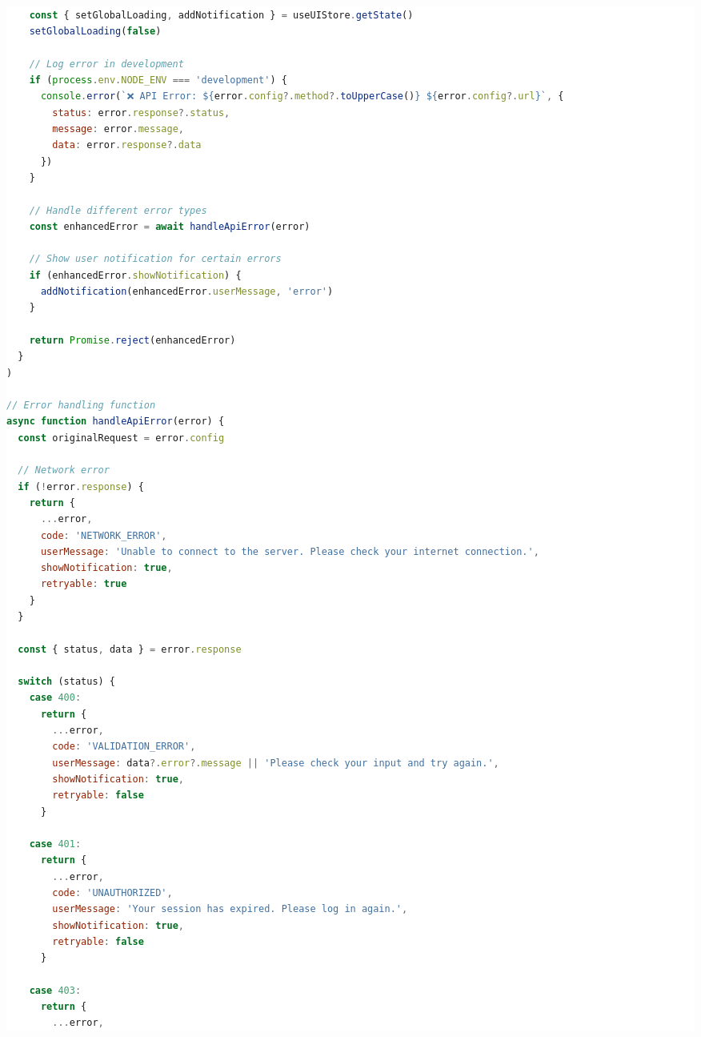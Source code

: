 ```javascript
    const { setGlobalLoading, addNotification } = useUIStore.getState()
    setGlobalLoading(false)
    
    // Log error in development
    if (process.env.NODE_ENV === 'development') {
      console.error(`❌ API Error: ${error.config?.method?.toUpperCase()} ${error.config?.url}`, {
        status: error.response?.status,
        message: error.message,
        data: error.response?.data
      })
    }
    
    // Handle different error types
    const enhancedError = await handleApiError(error)
    
    // Show user notification for certain errors
    if (enhancedError.showNotification) {
      addNotification(enhancedError.userMessage, 'error')
    }
    
    return Promise.reject(enhancedError)
  }
)

// Error handling function
async function handleApiError(error) {
  const originalRequest = error.config
  
  // Network error
  if (!error.response) {
    return {
      ...error,
      code: 'NETWORK_ERROR',
      userMessage: 'Unable to connect to the server. Please check your internet connection.',
      showNotification: true,
      retryable: true
    }
  }
  
  const { status, data } = error.response
  
  switch (status) {
    case 400:
      return {
        ...error,
        code: 'VALIDATION_ERROR',
        userMessage: data?.error?.message || 'Please check your input and try again.',
        showNotification: true,
        retryable: false
      }
      
    case 401:
      return {
        ...error,
        code: 'UNAUTHORIZED',
        userMessage: 'Your session has expired. Please log in again.',
        showNotification: true,
        retryable: false
      }
      
    case 403:
      return {
        ...error,
```